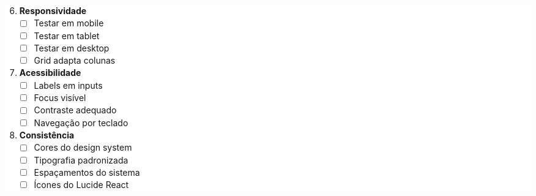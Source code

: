 6. **Responsividade**
   - [ ] Testar em mobile
   - [ ] Testar em tablet
   - [ ] Testar em desktop
   - [ ] Grid adapta colunas

7. **Acessibilidade**
   - [ ] Labels em inputs
   - [ ] Focus visível
   - [ ] Contraste adequado
   - [ ] Navegação por teclado

8. **Consistência**
   - [ ] Cores do design system
   - [ ] Tipografia padronizada
   - [ ] Espaçamentos do sistema
   - [ ] Ícones do Lucide React
